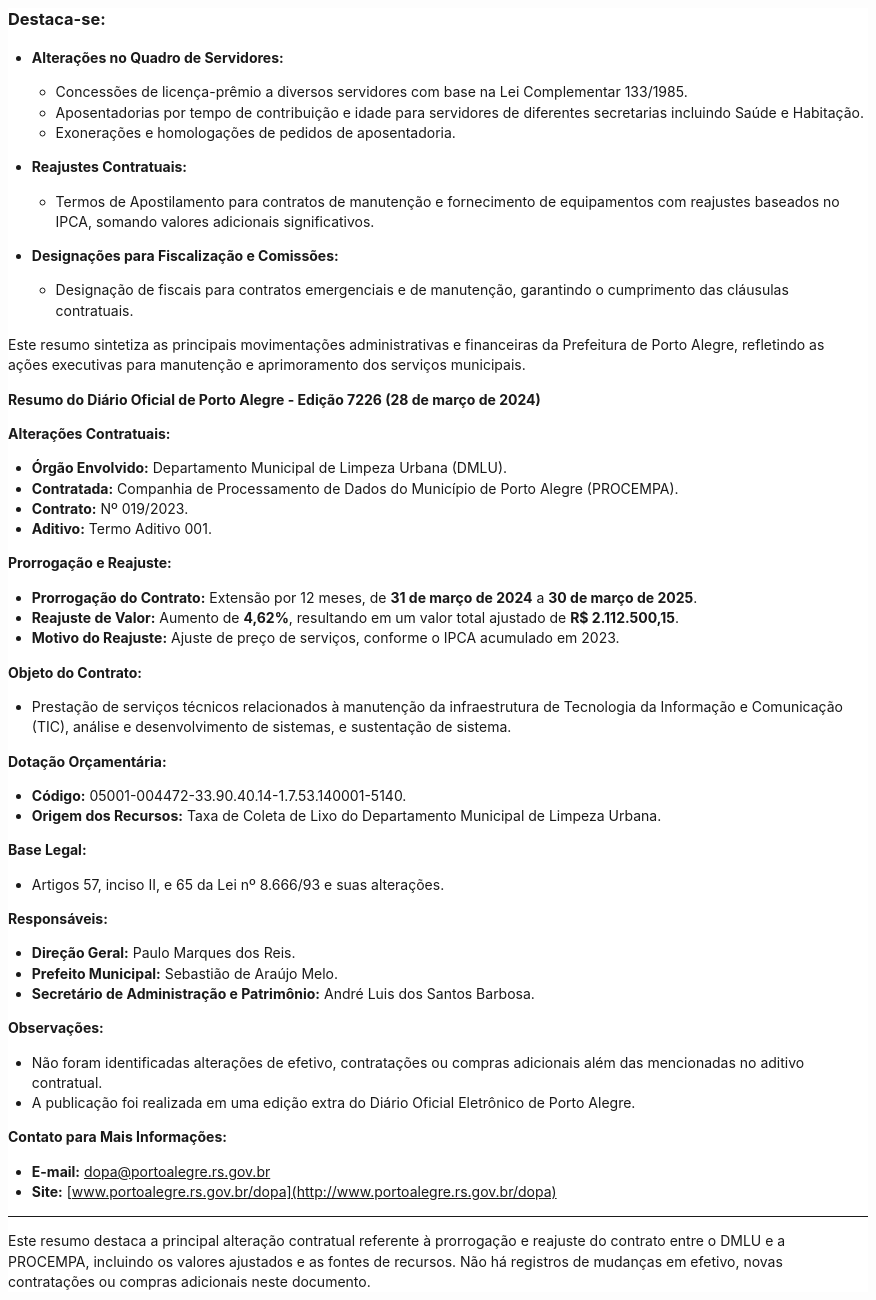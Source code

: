 ### **Destaca-se:**

- **Alterações no Quadro de Servidores:**
  - Concessões de licença-prêmio a diversos servidores com base na Lei Complementar 133/1985.
  - Aposentadorias por tempo de contribuição e idade para servidores de diferentes secretarias incluindo Saúde e Habitação.
  - Exonerações e homologações de pedidos de aposentadoria.
  
- **Reajustes Contratuais:**
  - Termos de Apostilamento para contratos de manutenção e fornecimento de equipamentos com reajustes baseados no IPCA, somando valores adicionais significativos.

- **Designações para Fiscalização e Comissões:**
  - Designação de fiscais para contratos emergenciais e de manutenção, garantindo o cumprimento das cláusulas contratuais.

Este resumo sintetiza as principais movimentações administrativas e financeiras da Prefeitura de Porto Alegre, refletindo as ações executivas para manutenção e aprimoramento dos serviços municipais.

**Resumo do Diário Oficial de Porto Alegre - Edição 7226 (28 de março de 2024)**

**Alterações Contratuais:**

- **Órgão Envolvido:** Departamento Municipal de Limpeza Urbana (DMLU).
- **Contratada:** Companhia de Processamento de Dados do Município de Porto Alegre (PROCEMPA).
- **Contrato:** Nº 019/2023.
- **Aditivo:** Termo Aditivo 001.
  
**Prorrogação e Reajuste:**
- **Prorrogação do Contrato:** Extensão por 12 meses, de **31 de março de 2024** a **30 de março de 2025**.
- **Reajuste de Valor:** Aumento de **4,62%**, resultando em um valor total ajustado de **R$ 2.112.500,15**.
- **Motivo do Reajuste:** Ajuste de preço de serviços, conforme o IPCA acumulado em 2023.
  
**Objeto do Contrato:**
- Prestação de serviços técnicos relacionados à manutenção da infraestrutura de Tecnologia da Informação e Comunicação (TIC), análise e desenvolvimento de sistemas, e sustentação de sistema.

**Dotação Orçamentária:**
- **Código:** 05001-004472-33.90.40.14-1.7.53.140001-5140.
- **Origem dos Recursos:** Taxa de Coleta de Lixo do Departamento Municipal de Limpeza Urbana.

**Base Legal:**
- Artigos 57, inciso II, e 65 da Lei nº 8.666/93 e suas alterações.

**Responsáveis:**
- **Direção Geral:** Paulo Marques dos Reis.
- **Prefeito Municipal:** Sebastião de Araújo Melo.
- **Secretário de Administração e Patrimônio:** André Luis dos Santos Barbosa.

**Observações:**
- Não foram identificadas alterações de efetivo, contratações ou compras adicionais além das mencionadas no aditivo contratual.
- A publicação foi realizada em uma edição extra do Diário Oficial Eletrônico de Porto Alegre.

**Contato para Mais Informações:**
- **E-mail:** dopa@portoalegre.rs.gov.br
- **Site:** [www.portoalegre.rs.gov.br/dopa](http://www.portoalegre.rs.gov.br/dopa)

---

Este resumo destaca a principal alteração contratual referente à prorrogação e reajuste do contrato entre o DMLU e a PROCEMPA, incluindo os valores ajustados e as fontes de recursos. Não há registros de mudanças em efetivo, novas contratações ou compras adicionais neste documento.